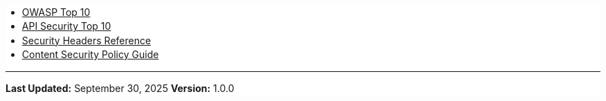 - [OWASP Top 10](https://owasp.org/www-project-top-ten/)
- [API Security Top 10](https://owasp.org/www-project-api-security/)
- [Security Headers Reference](https://securityheaders.com/)
- [Content Security Policy Guide](https://content-security-policy.com/)

---

**Last Updated:** September 30, 2025
**Version:** 1.0.0